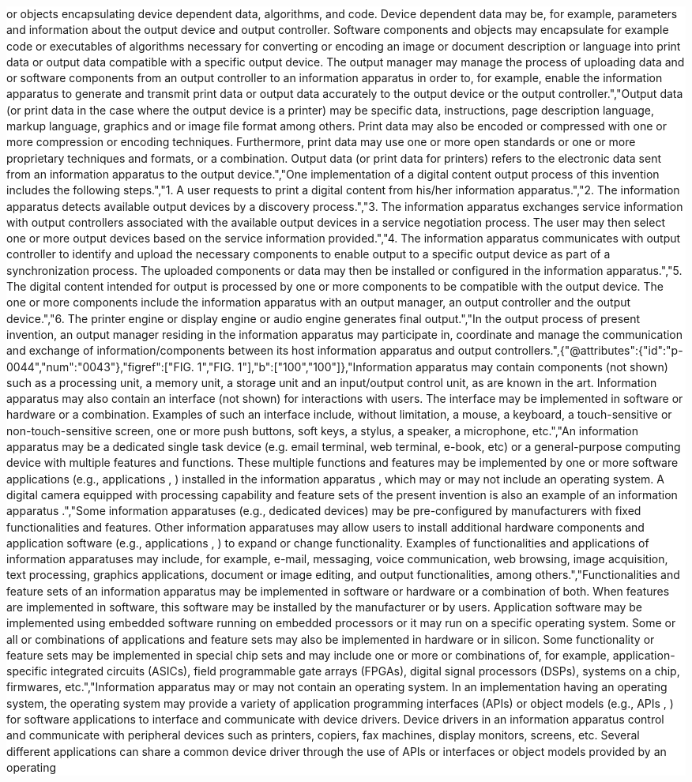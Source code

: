 or objects encapsulating device dependent data, algorithms, and code. Device dependent data may be, for example, parameters and information about the output device and output controller. Software components and objects may encapsulate for example code or executables of algorithms necessary for converting or encoding an image or document description or language into print data or output data compatible with a specific output device. The output manager may manage the process of uploading data and or software components from an output controller to an information apparatus in order to, for example, enable the information apparatus to generate and transmit print data or output data accurately to the output device or the output controller.","Output data (or print data in the case where the output device is a printer) may be specific data, instructions, page description language, markup language, graphics and or image file format among others. Print data may also be encoded or compressed with one or more compression or encoding techniques. Furthermore, print data may use one or more open standards or one or more proprietary techniques and formats, or a combination. Output data (or print data for printers) refers to the electronic data sent from an information apparatus to the output device.","One implementation of a digital content output process of this invention includes the following steps.","1. A user requests to print a digital content from his\/her information apparatus.","2. The information apparatus detects available output devices by a discovery process.","3. The information apparatus exchanges service information with output controllers associated with the available output devices in a service negotiation process. The user may then select one or more output devices based on the service information provided.","4. The information apparatus communicates with output controller to identify and upload the necessary components to enable output to a specific output device as part of a synchronization process. The uploaded components or data may then be installed or configured in the information apparatus.","5. The digital content intended for output is processed by one or more components to be compatible with the output device. The one or more components include the information apparatus with an output manager, an output controller and the output device.","6. The printer engine or display engine or audio engine generates final output.","In the output process of present invention, an output manager residing in the information apparatus may participate in, coordinate and manage the communication and exchange of information\/components between its host information apparatus and output controllers.",{"@attributes":{"id":"p-0044","num":"0043"},"figref":["FIG. 1","FIG. 1"],"b":["100","100"]},"Information apparatus  may contain components (not shown) such as a processing unit, a memory unit, a storage unit and an input\/output control unit, as are known in the art. Information apparatus  may also contain an interface (not shown) for interactions with users. The interface may be implemented in software or hardware or a combination. Examples of such an interface include, without limitation, a mouse, a keyboard, a touch-sensitive or non-touch-sensitive screen, one or more push buttons, soft keys, a stylus, a speaker, a microphone, etc.","An information apparatus  may be a dedicated single task device (e.g. email terminal, web terminal, e-book, etc) or a general-purpose computing device with multiple features and functions. These multiple functions and features may be implemented by one or more software applications (e.g., applications , ) installed in the information apparatus , which may or may not include an operating system. A digital camera  equipped with processing capability and feature sets of the present invention is also an example of an information apparatus .","Some information apparatuses  (e.g., dedicated devices) may be pre-configured by manufacturers with fixed functionalities and features. Other information apparatuses  may allow users to install additional hardware components and application software (e.g., applications , ) to expand or change functionality. Examples of functionalities and applications of information apparatuses  may include, for example, e-mail, messaging, voice communication, web browsing, image acquisition, text processing, graphics applications, document or image editing, and output functionalities, among others.","Functionalities and feature sets of an information apparatus  may be implemented in software or hardware or a combination of both. When features are implemented in software, this software may be installed by the manufacturer or by users. Application software may be implemented using embedded software running on embedded processors or it may run on a specific operating system. Some or all or combinations of applications and feature sets may also be implemented in hardware or in silicon. Some functionality or feature sets may be implemented in special chip sets and may include one or more or combinations of, for example, application-specific integrated circuits (ASICs), field programmable gate arrays (FPGAs), digital signal processors (DSPs), systems on a chip, firmwares, etc.","Information apparatus  may or may not contain an operating system. In an implementation having an operating system, the operating system may provide a variety of application programming interfaces (APIs) or object models (e.g., APIs , ) for software applications to interface and communicate with device drivers. Device drivers in an information apparatus  control and communicate with peripheral devices such as printers, copiers, fax machines, display monitors, screens, etc. Several different applications can share a common device driver through the use of APIs or interfaces or object models provided by an operating